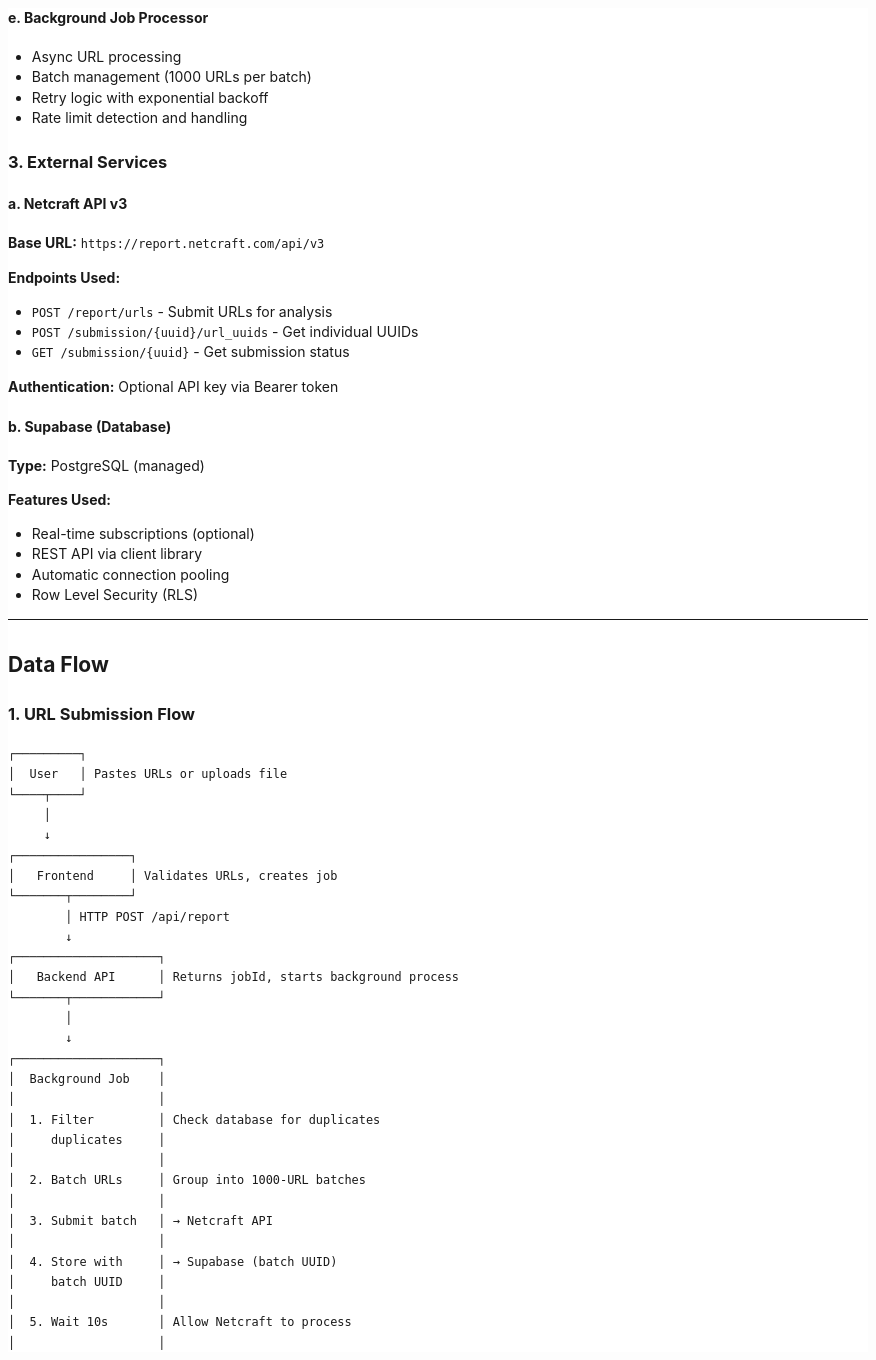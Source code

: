 #### e. Background Job Processor
- Async URL processing
- Batch management (1000 URLs per batch)
- Retry logic with exponential backoff
- Rate limit detection and handling

### 3. External Services

#### a. Netcraft API v3
**Base URL:** `https://report.netcraft.com/api/v3`

**Endpoints Used:**
- `POST /report/urls` - Submit URLs for analysis
- `POST /submission/{uuid}/url_uuids` - Get individual UUIDs
- `GET /submission/{uuid}` - Get submission status

**Authentication:** Optional API key via Bearer token

#### b. Supabase (Database)
**Type:** PostgreSQL (managed)

**Features Used:**
- Real-time subscriptions (optional)
- REST API via client library
- Automatic connection pooling
- Row Level Security (RLS)

---

## Data Flow

### 1. URL Submission Flow

```
┌─────────┐
│  User   │ Pastes URLs or uploads file
└────┬────┘
     │
     ↓
┌────────────────┐
│   Frontend     │ Validates URLs, creates job
└───────┬────────┘
        │ HTTP POST /api/report
        ↓
┌────────────────────┐
│   Backend API      │ Returns jobId, starts background process
└───────┬────────────┘
        │
        ↓
┌────────────────────┐
│  Background Job    │
│                    │
│  1. Filter         │ Check database for duplicates
│     duplicates     │
│                    │
│  2. Batch URLs     │ Group into 1000-URL batches
│                    │
│  3. Submit batch   │ → Netcraft API
│                    │
│  4. Store with     │ → Supabase (batch UUID)
│     batch UUID     │
│                    │
│  5. Wait 10s       │ Allow Netcraft to process
│                    │
```